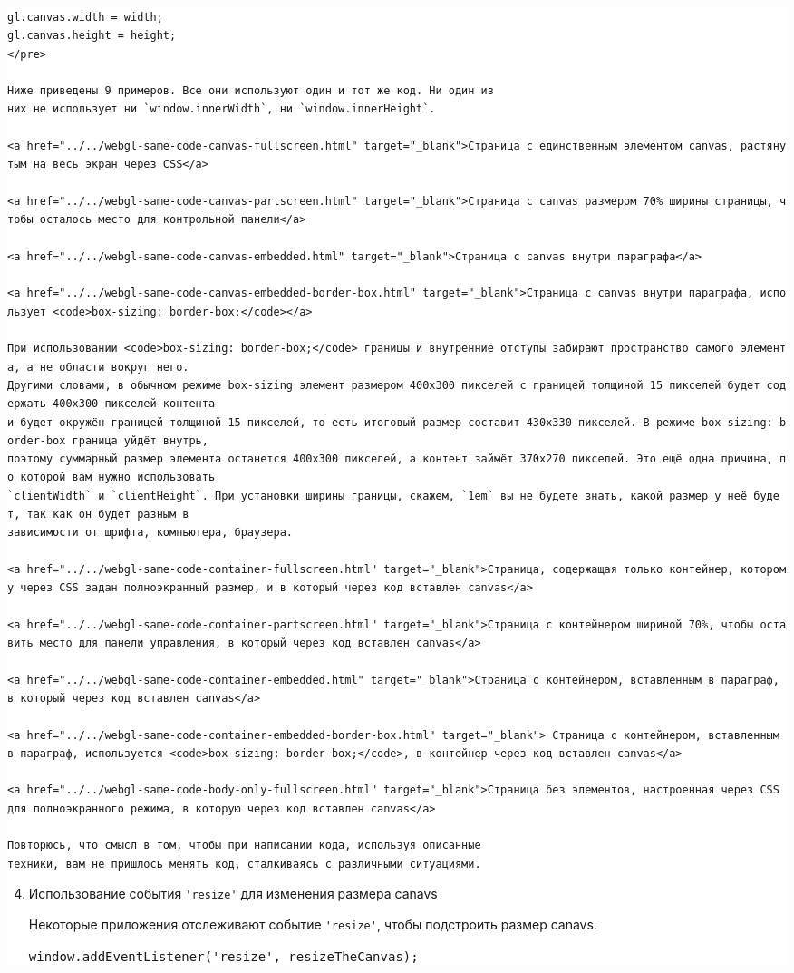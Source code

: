     gl.canvas.width = width;
    gl.canvas.height = height;
    </pre>

    Ниже приведены 9 примеров. Все они используют один и тот же код. Ни один из
    них не использует ни `window.innerWidth`, ни `window.innerHeight`.

    <a href="../../webgl-same-code-canvas-fullscreen.html" target="_blank">Страница с единственным элементом canvas, растянутым на весь экран через CSS</a>

    <a href="../../webgl-same-code-canvas-partscreen.html" target="_blank">Страница с canvas размером 70% ширины страницы, чтобы осталось место для контрольной панели</a>

    <a href="../../webgl-same-code-canvas-embedded.html" target="_blank">Страница с canvas внутри параграфа</a>

    <a href="../../webgl-same-code-canvas-embedded-border-box.html" target="_blank">Страница с canvas внутри параграфа, использует <code>box-sizing: border-box;</code></a>

    При использовании <code>box-sizing: border-box;</code> границы и внутренние отступы забирают пространство самого элемента, а не области вокруг него.
    Другими словами, в обычном режиме box-sizing элемент размером 400x300 пикселей с границей толщиной 15 пикселей будет содержать 400x300 пикселей контента
    и будет окружён границей толщиной 15 пикселей, то есть итоговый размер составит 430x330 пикселей. В режиме box-sizing: border-box граница уйдёт внутрь,
    поэтому суммарный размер элемента останется 400x300 пикселей, а контент займёт 370x270 пикселей. Это ещё одна причина, по которой вам нужно использовать
    `clientWidth` и `clientHeight`. При установки ширины границы, скажем, `1em` вы не будете знать, какой размер у неё будет, так как он будет разным в
    зависимости от шрифта, компьютера, браузера.

    <a href="../../webgl-same-code-container-fullscreen.html" target="_blank">Страница, содержащая только контейнер, которому через CSS задан полноэкранный размер, и в который через код вставлен canvas</a>

    <a href="../../webgl-same-code-container-partscreen.html" target="_blank">Страница с контейнером шириной 70%, чтобы оставить место для панели управления, в который через код вставлен canvas</a>

    <a href="../../webgl-same-code-container-embedded.html" target="_blank">Страница с контейнером, вставленным в параграф, в который через код вставлен canvas</a>

    <a href="../../webgl-same-code-container-embedded-border-box.html" target="_blank"> Страница с контейнером, вставленным в параграф, используется <code>box-sizing: border-box;</code>, в контейнер через код вставлен canvas</a>

    <a href="../../webgl-same-code-body-only-fullscreen.html" target="_blank">Страница без элементов, настроенная через CSS для полноэкранного режима, в которую через код вставлен canvas</a>

    Повторюсь, что смысл в том, чтобы при написании кода, используя описанные
    техники, вам не пришлось менять код, сталкиваясь с различными ситуациями.

4.  Использование события `'resize'` для изменения размера canavs

    Некоторые приложения отслеживают событие `'resize'`, чтобы подстроить размер canavs.

    <pre class="prettyprint">
    window.addEventListener('resize', resizeTheCanvas);
    </pre>
